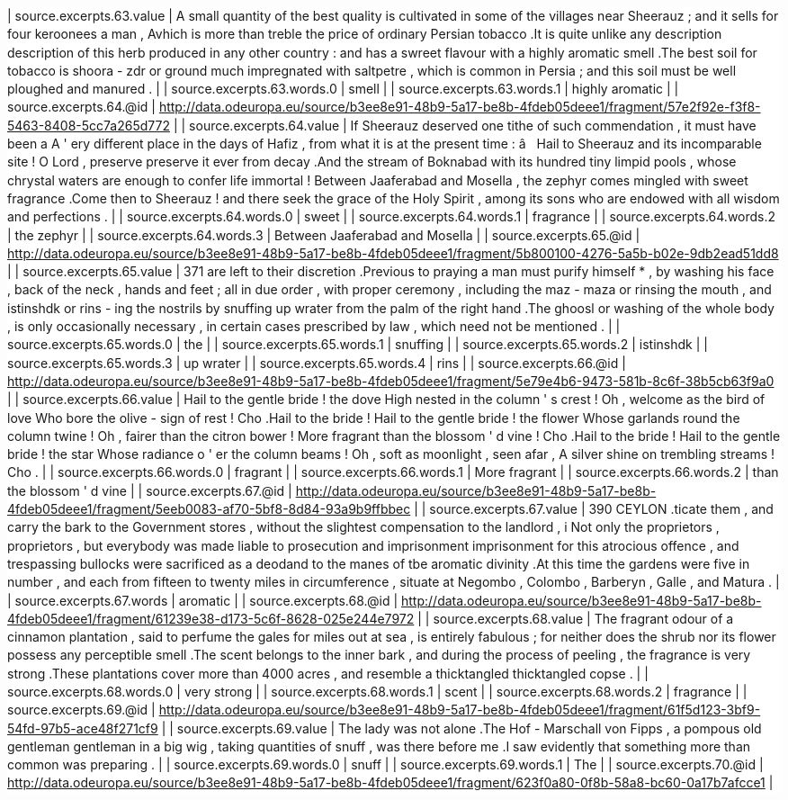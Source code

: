 | source.excerpts.63.value | A small quantity of the best quality is cultivated in some of the villages near Sheerauz ; and it sells for four keroonees a man , Avhich is more than treble the price of ordinary Persian tobacco .It is quite unlike any description description of this herb produced in any other country : and has a swreet flavour with a highly aromatic smell .The best soil for tobacco is shoora - zdr or ground much impregnated with saltpetre , which is common in Persia ; and this soil must be well ploughed and manured . |
| source.excerpts.63.words.0 | smell |
| source.excerpts.63.words.1 | highly aromatic |
| source.excerpts.64.@id | http://data.odeuropa.eu/source/b3ee8e91-48b9-5a17-be8b-4fdeb05deee1/fragment/57e2f92e-f3f8-5463-8408-5cc7a265d772 |
| source.excerpts.64.value | If Sheerauz deserved one tithe of such commendation , it must have been a A ' ery different place in the days of Hafiz , from what it is at the present time : â   Hail to Sheerauz and its incomparable site ! O Lord , preserve preserve it ever from decay .And the stream of Boknabad with its hundred tiny limpid pools , whose chrystal waters are enough to confer life immortal ! Between Jaaferabad and Mosella , the zephyr comes mingled with sweet fragrance .Come then to Sheerauz ! and there seek the grace of the Holy Spirit , among its sons who are endowed with all wisdom and perfections . |
| source.excerpts.64.words.0 | sweet |
| source.excerpts.64.words.1 | fragrance |
| source.excerpts.64.words.2 | the zephyr |
| source.excerpts.64.words.3 | Between Jaaferabad and Mosella |
| source.excerpts.65.@id | http://data.odeuropa.eu/source/b3ee8e91-48b9-5a17-be8b-4fdeb05deee1/fragment/5b800100-4276-5a5b-b02e-9db2ead51dd8 |
| source.excerpts.65.value | 371 are left to their discretion .Previous to praying a man must purify himself * , by washing his face , back of the neck , hands and feet ; all in due order , with proper ceremony , including the maz - maza or rinsing the mouth , and istinshdk or rins - ing the nostrils by snuffing up wrater from the palm of the right hand .The ghoosl or washing of the whole body , is only occasionally necessary , in certain cases prescribed by law , which need not be mentioned . |
| source.excerpts.65.words.0 | the |
| source.excerpts.65.words.1 | snuffing |
| source.excerpts.65.words.2 | istinshdk |
| source.excerpts.65.words.3 | up wrater |
| source.excerpts.65.words.4 | rins |
| source.excerpts.66.@id | http://data.odeuropa.eu/source/b3ee8e91-48b9-5a17-be8b-4fdeb05deee1/fragment/5e79e4b6-9473-581b-8c6f-38b5cb63f9a0 |
| source.excerpts.66.value | Hail to the gentle bride ! the dove High nested in the column ' s crest ! Oh , welcome as the bird of love Who bore the olive - sign of rest ! Cho .Hail to the bride ! Hail to the gentle bride ! the flower Whose garlands round the column twine ! Oh , fairer than the citron bower ! More fragrant than the blossom ' d vine ! Cho .Hail to the bride ! Hail to the gentle bride ! the star Whose radiance o ' er the column beams ! Oh , soft as moonlight , seen afar , A silver shine on trembling streams ! Cho . |
| source.excerpts.66.words.0 | fragrant |
| source.excerpts.66.words.1 | More fragrant |
| source.excerpts.66.words.2 | than the blossom ' d vine |
| source.excerpts.67.@id | http://data.odeuropa.eu/source/b3ee8e91-48b9-5a17-be8b-4fdeb05deee1/fragment/5eeb0083-af70-5bf8-8d84-93a9b9ffbbec |
| source.excerpts.67.value | 390 CEYLON .ticate them , and carry the bark to the Government stores , without the slightest compensation to the landlord , i Not only the proprietors , proprietors , but everybody was made liable to prosecution and imprisonment imprisonment for this atrocious offence , and trespassing bullocks were sacrificed as a deodand to the manes of tbe aromatic divinity .At this time the gardens were five in number , and each from fifteen to twenty miles in circumference , situate at Negombo , Colombo , Barberyn , Galle , and Matura . |
| source.excerpts.67.words | aromatic |
| source.excerpts.68.@id | http://data.odeuropa.eu/source/b3ee8e91-48b9-5a17-be8b-4fdeb05deee1/fragment/61239e38-d173-5c6f-8628-025e244e7972 |
| source.excerpts.68.value | The fragrant odour of a cinnamon plantation , said to perfume the gales for miles out at sea , is entirely fabulous ; for neither does the shrub nor its flower possess any perceptible smell .The scent belongs to the inner bark , and during the process of peeling , the fragrance is very strong .These plantations cover more than 4000 acres , and resemble a thicktangled thicktangled copse . |
| source.excerpts.68.words.0 | very strong |
| source.excerpts.68.words.1 | scent |
| source.excerpts.68.words.2 | fragrance |
| source.excerpts.69.@id | http://data.odeuropa.eu/source/b3ee8e91-48b9-5a17-be8b-4fdeb05deee1/fragment/61f5d123-3bf9-54fd-97b5-ace48f271cf9 |
| source.excerpts.69.value | The lady was not alone .The Hof - Marschall von Fipps , a pompous old gentleman gentleman in a big wig , taking quantities of snuff , was there before me .I saw evidently that something more than common was preparing . |
| source.excerpts.69.words.0 | snuff |
| source.excerpts.69.words.1 | The |
| source.excerpts.70.@id | http://data.odeuropa.eu/source/b3ee8e91-48b9-5a17-be8b-4fdeb05deee1/fragment/623f0a80-0f8b-58a8-bc60-0a17b7afcce1 |